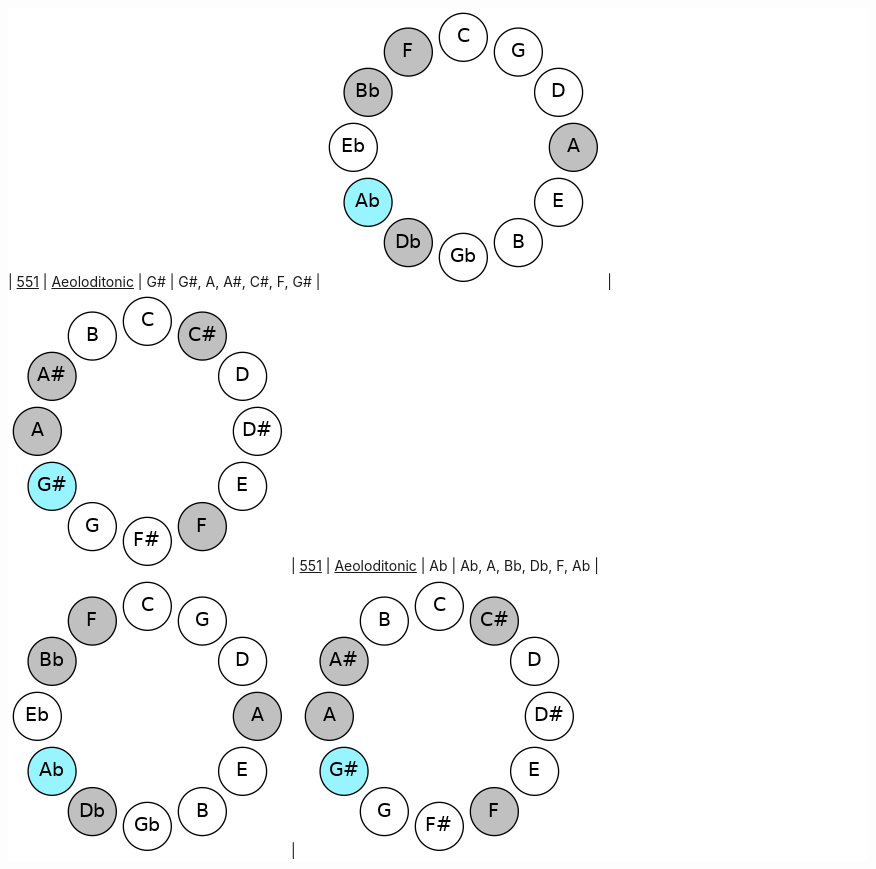 | [551](https://ianring.com/musictheory/scales/551) | [Aeoloditonic](ModeAeoloditonic.md) | G# | G#, A, A#, C#, F, G# | ![GSharpAeoloditonic](CircleOfFifthModeGSharpAeoloditonic.png) | ![GSharpAeoloditonic](ChromaticCircleModeGSharpAeoloditonic.png) 
| [551](https://ianring.com/musictheory/scales/551) | [Aeoloditonic](ModeAeoloditonic.md) | Ab | Ab, A, Bb, Db, F, Ab | ![AFlatAeoloditonic](CircleOfFifthModeAFlatAeoloditonic.png) | ![AFlatAeoloditonic](ChromaticCircleModeAFlatAeoloditonic.png) 